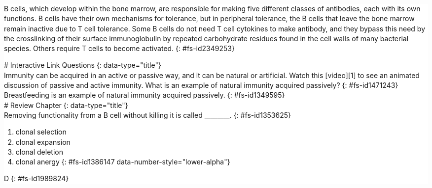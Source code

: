 B cells, which develop within the bone marrow, are responsible for
making five different classes of antibodies, each with its own
functions. B cells have their own mechanisms for tolerance, but in
peripheral tolerance, the B cells that leave the bone marrow remain
inactive due to T cell tolerance. Some B cells do not need T cell
cytokines to make antibody, and they bypass this need by the
crosslinking of their surface immunoglobulin by repeated carbohydrate
residues found in the cell walls of many bacterial species. Others
require T cells to become activated.
{: #fs-id2349253}

</section>
<section data-depth="1" id="fs-id2037191" class="interactive-exercise" markdown="1">
# Interactive Link Questions
{: data-type="title"}

<div data-type="exercise" id="eip-id1472433">
<div data-type="problem" id="eip-id1472435" markdown="1">
Immunity can be acquired in an active or passive way, and it can be
natural or artificial. Watch this [video][1] to see an animated
discussion of passive and active immunity. What is an example of natural
immunity acquired passively?
{: #fs-id1471243}

</div>
<div data-type="solution" id="eip-id1383614" data-label="" markdown="1">
Breastfeeding is an example of natural immunity acquired passively.
{: #fs-id1349595}

</div>
</div>
</section>
<section data-depth="1" id="fs-id1856907" class="multiple-choice" markdown="1">
# Review Chapter
{: data-type="title"}

<div data-type="exercise" id="fs-id1491920">
<div data-type="problem" id="fs-id1353624" markdown="1">
Removing functionality from a B cell without killing it is called
________.
{: #fs-id1353625}

1.  clonal selection
2.  clonal expansion
3.  clonal deletion
4.  clonal anergy
{: #fs-id1386147 data-number-style="lower-alpha"}

</div>
<div data-type="solution" id="fs-id2591682" data-label="" markdown="1">
D
{: #fs-id1989824}


[1]: http://openstaxcollege.org/l/immunity